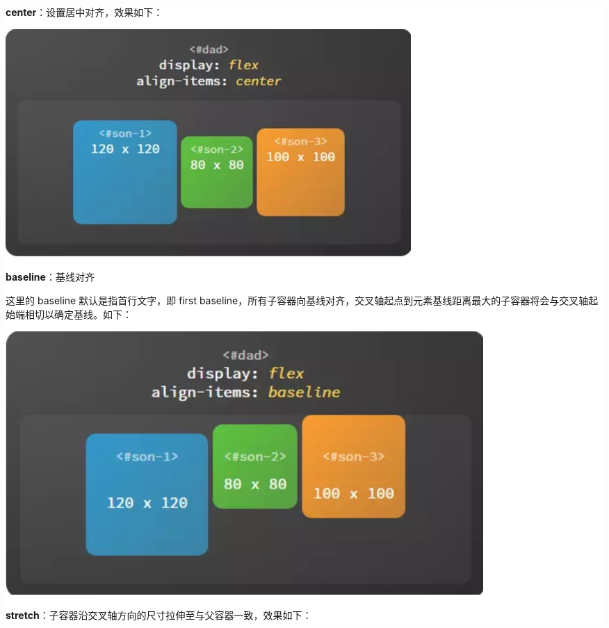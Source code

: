 **center**：设置居中对齐，效果如下：

![layout26](./img/layout26.png)

**baseline**：基线对齐

这里的 baseline 默认是指首行文字，即 first baseline，所有子容器向基线对齐，交叉轴起点到元素基线距离最大的子容器将会与交叉轴起始端相切以确定基线。如下：

![layout27](./img/layout27.png)

**stretch**：子容器沿交叉轴方向的尺寸拉伸至与父容器一致，效果如下：
